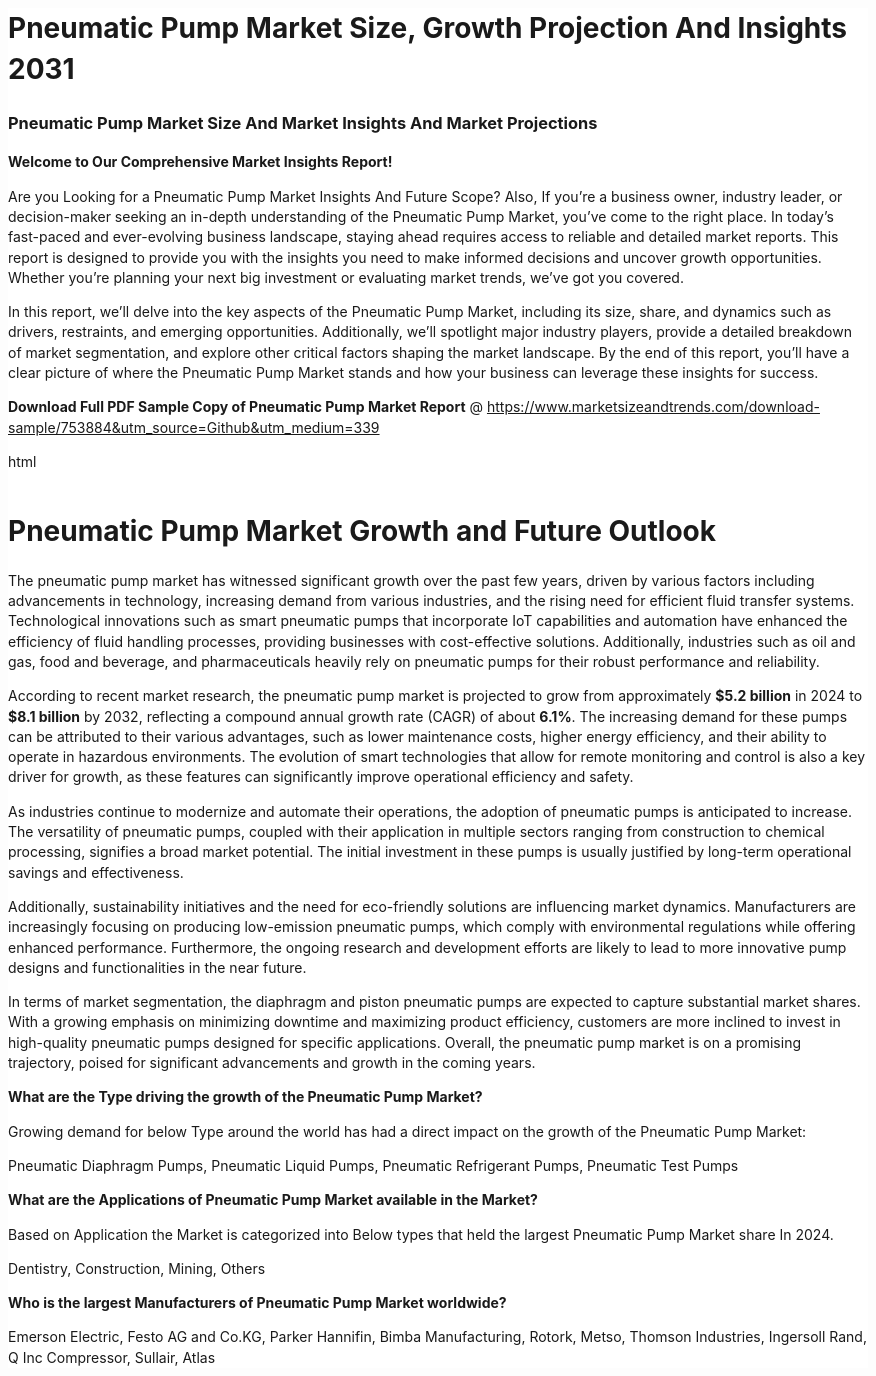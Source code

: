 <h1>Pneumatic Pump Market Size, Growth Projection And Insights 2031</h1><div class="" data-test-id=""><h3><span class="">Pneumatic Pump Market Size And Market Insights And Market Projections</span></h3></div><div class="" data-test-id=""><p><strong>Welcome to Our Comprehensive Market Insights Report!</strong></p><p>Are you Looking for a Pneumatic Pump Market Insights And Future Scope? Also, If you&rsquo;re a business owner, industry leader, or decision-maker seeking an in-depth understanding of the Pneumatic Pump Market, you&rsquo;ve come to the right place. In today&rsquo;s fast-paced and ever-evolving business landscape, staying ahead requires access to reliable and detailed market reports. This report is designed to provide you with the insights you need to make informed decisions and uncover growth opportunities. Whether you&rsquo;re planning your next big investment or evaluating market trends, we&rsquo;ve got you covered.</p><p>In this report, we&rsquo;ll delve into the key aspects of the Pneumatic Pump Market, including its size, share, and dynamics such as drivers, restraints, and emerging opportunities. Additionally, we&rsquo;ll spotlight major industry players, provide a detailed breakdown of market segmentation, and explore other critical factors shaping the market landscape. By the end of this report, you&rsquo;ll have a clear picture of where the Pneumatic Pump Market stands and how your business can leverage these insights for success.</p><p><strong>Download Full PDF Sample Copy of Pneumatic Pump Market Report</strong> @ <a href="https://www.marketsizeandtrends.com/download-sample/753884&utm_source=Github&utm_medium=339" target="_blank">https://www.marketsizeandtrends.com/download-sample/753884&utm_source=Github&utm_medium=339</a></p></div><div class="" data-test-id=""><p><span class="">html<!DOCTYPE html><html lang="en"><head> <meta charset="UTF-8"> <meta name="viewport" content="width=device-width, initial-scale=1.0"> <title>Pneumatic Pump Market Growth and Future Outlook</title></head><body><h1>Pneumatic Pump Market Growth and Future Outlook</h1><p>The pneumatic pump market has witnessed significant growth over the past few years, driven by various factors including advancements in technology, increasing demand from various industries, and the rising need for efficient fluid transfer systems. Technological innovations such as smart pneumatic pumps that incorporate IoT capabilities and automation have enhanced the efficiency of fluid handling processes, providing businesses with cost-effective solutions. Additionally, industries such as oil and gas, food and beverage, and pharmaceuticals heavily rely on pneumatic pumps for their robust performance and reliability.</p><p>According to recent market research, the pneumatic pump market is projected to grow from approximately <strong>$5.2 billion</strong> in 2024 to <strong>$8.1 billion</strong> by 2032, reflecting a compound annual growth rate (CAGR) of about <strong>6.1%</strong>. The increasing demand for these pumps can be attributed to their various advantages, such as lower maintenance costs, higher energy efficiency, and their ability to operate in hazardous environments. The evolution of smart technologies that allow for remote monitoring and control is also a key driver for growth, as these features can significantly improve operational efficiency and safety.</p><p>As industries continue to modernize and automate their operations, the adoption of pneumatic pumps is anticipated to increase. The versatility of pneumatic pumps, coupled with their application in multiple sectors ranging from construction to chemical processing, signifies a broad market potential. The initial investment in these pumps is usually justified by long-term operational savings and effectiveness. </p><p>Additionally, sustainability initiatives and the need for eco-friendly solutions are influencing market dynamics. Manufacturers are increasingly focusing on producing low-emission pneumatic pumps, which comply with environmental regulations while offering enhanced performance. Furthermore, the ongoing research and development efforts are likely to lead to more innovative pump designs and functionalities in the near future.</p><p><strong></strong></p><p>In terms of market segmentation, the diaphragm and piston pneumatic pumps are expected to capture substantial market shares. With a growing emphasis on minimizing downtime and maximizing product efficiency, customers are more inclined to invest in high-quality pneumatic pumps designed for specific applications. Overall, the pneumatic pump market is on a promising trajectory, poised for significant advancements and growth in the coming years.</p></body></html></span></p><p><strong><span class="">What are the&nbsp;Type driving the growth of the Pneumatic Pump Market?</span></strong></p></div><div class="" data-test-id=""><p><span class="">Growing demand for below Type around the world has had a direct impact on the growth of the Pneumatic Pump Market:</span></p></div><div class="" data-test-id=""><p>Pneumatic Diaphragm Pumps, Pneumatic Liquid Pumps, Pneumatic Refrigerant Pumps, Pneumatic Test Pumps</p><p><span class=""><strong>What are the&nbsp;Applications&nbsp;of Pneumatic Pump Market available in the Market?</strong></span></p></div><div class="" data-test-id=""><p><span class="">Based on Application the Market is categorized into Below types that held the largest Pneumatic Pump Market share In 2024.</span></p></div><div class="" data-test-id=""><p><span class="">Dentistry, Construction, Mining, Others</span></p><p><span class=""><strong>Who is the largest Manufacturers of Pneumatic Pump Market worldwide?</strong></span></p></div><div class="" data-test-id=""><p><span class="">Emerson Electric, Festo AG and Co.KG, Parker Hannifin, Bimba Manufacturing, Rotork, Metso, Thomson Industries, Ingersoll Rand, Q Inc Compressor, Sullair, Atlas